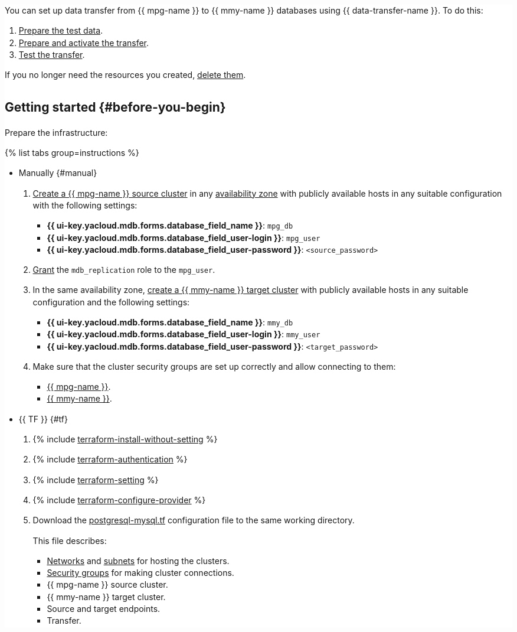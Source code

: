 You can set up data transfer from {{ mpg-name }} to {{ mmy-name }} databases using {{ data-transfer-name }}. To do this:

1. [Prepare the test data](#prepare-data).
1. [Prepare and activate the transfer](#prepare-transfer).
1. [Test the transfer](#verify-transfer).

If you no longer need the resources you created, [delete them](#clear-out).

## Getting started {#before-you-begin}

Prepare the infrastructure:

{% list tabs group=instructions %}

- Manually {#manual}

   1. [Create a {{ mpg-name }} source cluster](../../../managed-postgresql/operations/cluster-create.md#create-cluster) in any [availability zone](../../../overview/concepts/geo-scope.md) with publicly available hosts in any suitable configuration with the following settings:

      * **{{ ui-key.yacloud.mdb.forms.database_field_name }}**: `mpg_db`
      * **{{ ui-key.yacloud.mdb.forms.database_field_user-login }}**: `mpg_user`
      * **{{ ui-key.yacloud.mdb.forms.database_field_user-password }}**: `<source_password>`

   1. [Grant](../../../managed-postgresql/operations/grant.md#grant-privilege) the `mdb_replication` role to the `mpg_user`.

   1. In the same availability zone, [create a {{ mmy-name }} target cluster](../../../managed-mysql/operations/cluster-create.md#create-cluster) with publicly available hosts in any suitable configuration and the following settings:

      * **{{ ui-key.yacloud.mdb.forms.database_field_name }}**: `mmy_db`
      * **{{ ui-key.yacloud.mdb.forms.database_field_user-login }}**: `mmy_user`
      * **{{ ui-key.yacloud.mdb.forms.database_field_user-password }}**: `<target_password>`

   1. Make sure that the cluster security groups are set up correctly and allow connecting to them:

      * [{{ mpg-name }}](../../../managed-postgresql/operations/connect.md#configuring-security-groups).
      * [{{ mmy-name }}](../../../managed-mysql/operations/connect.md#configuring-security-groups).

- {{ TF }} {#tf}

   1. {% include [terraform-install-without-setting](../../../_includes/mdb/terraform/install-without-setting.md) %}
   1. {% include [terraform-authentication](../../../_includes/mdb/terraform/authentication.md) %}
   1. {% include [terraform-setting](../../../_includes/mdb/terraform/setting.md) %}
   1. {% include [terraform-configure-provider](../../../_includes/mdb/terraform/configure-provider.md) %}

   1. Download the [postgresql-mysql.tf](https://github.com/yandex-cloud/examples/tree/master/tutorials/terraform/datatransfer/postgresql-mysql.tf) configuration file to the same working directory.

      This file describes:

      * [Networks](../../../vpc/concepts/network.md#network) and [subnets](../../../vpc/concepts/network.md#subnet) for hosting the clusters.
      * [Security groups](../../../vpc/concepts/security-groups.md) for making cluster connections.
      * {{ mpg-name }} source cluster.
      * {{ mmy-name }} target cluster.
      * Source and target endpoints.
      * Transfer.
